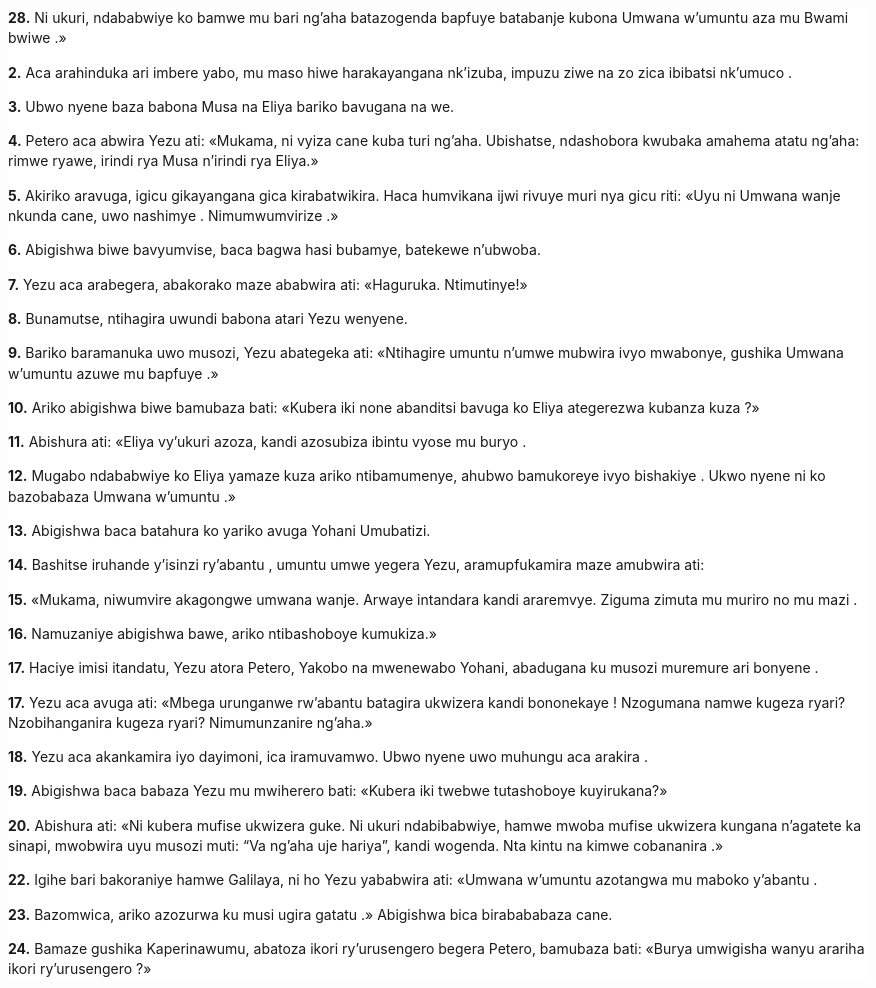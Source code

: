 **28.** Ni ukuri, ndababwiye ko bamwe mu bari ng’aha batazogenda bapfuye batabanje kubona Umwana w’umuntu aza mu Bwami bwiwe .»

**2.** Aca arahinduka ari imbere yabo, mu maso hiwe harakayangana nk’izuba, impuzu ziwe na zo zica ibibatsi nk’umuco .

**3.** Ubwo nyene baza babona Musa na Eliya bariko bavugana na we.

**4.** Petero aca abwira Yezu ati: «Mukama, ni vyiza cane kuba turi ng’aha. Ubishatse, ndashobora kwubaka amahema atatu ng’aha: rimwe ryawe, irindi rya Musa n’irindi rya Eliya.»

**5.** Akiriko aravuga, igicu gikayangana gica kirabatwikira. Haca humvikana ijwi rivuye muri nya gicu riti: «Uyu ni Umwana wanje nkunda cane, uwo nashimye . Nimumwumvirize .»

**6.** Abigishwa biwe bavyumvise, baca bagwa hasi bubamye, batekewe n’ubwoba.

**7.** Yezu aca arabegera, abakorako maze ababwira ati: «Haguruka. Ntimutinye!»

**8.** Bunamutse, ntihagira uwundi babona atari Yezu wenyene.

**9.** Bariko baramanuka uwo musozi, Yezu abategeka ati: «Ntihagire umuntu n’umwe mubwira ivyo mwabonye, gushika Umwana w’umuntu azuwe mu bapfuye .»

**10.** Ariko abigishwa biwe bamubaza bati: «Kubera iki none abanditsi bavuga ko Eliya ategerezwa kubanza kuza ?»

**11.** Abishura ati: «Eliya vy’ukuri azoza, kandi azosubiza ibintu vyose mu buryo .

**12.** Mugabo ndababwiye ko Eliya yamaze kuza ariko ntibamumenye, ahubwo bamukoreye ivyo bishakiye . Ukwo nyene ni ko bazobabaza Umwana w’umuntu .»

**13.** Abigishwa baca batahura ko yariko avuga Yohani Umubatizi.

**14.** Bashitse iruhande y’isinzi ry’abantu , umuntu umwe yegera Yezu, aramupfukamira maze amubwira ati:

**15.** «Mukama, niwumvire akagongwe umwana wanje. Arwaye intandara kandi araremvye. Ziguma zimuta mu muriro no mu mazi .

**16.** Namuzaniye abigishwa bawe, ariko ntibashoboye kumukiza.»

**17.** Haciye imisi itandatu, Yezu atora Petero, Yakobo na mwenewabo Yohani, abadugana ku musozi muremure ari bonyene .

**17.** Yezu aca avuga ati: «Mbega urunganwe rw’abantu batagira ukwizera kandi bononekaye ! Nzogumana namwe kugeza ryari? Nzobihanganira kugeza ryari? Nimumunzanire ng’aha.»

**18.** Yezu aca akankamira iyo dayimoni, ica iramuvamwo. Ubwo nyene uwo muhungu aca arakira .

**19.** Abigishwa baca babaza Yezu mu mwiherero bati: «Kubera iki twebwe tutashoboye kuyirukana?»

**20.** Abishura ati: «Ni kubera mufise ukwizera guke. Ni ukuri ndabibabwiye, hamwe mwoba mufise ukwizera kungana n’agatete ka sinapi, mwobwira uyu musozi muti: “Va ng’aha uje hariya”, kandi wogenda. Nta kintu na kimwe cobananira .»

**22.** Igihe bari bakoraniye hamwe Galilaya, ni ho Yezu yababwira ati: «Umwana w’umuntu azotangwa mu maboko y’abantu .

**23.** Bazomwica, ariko azozurwa ku musi ugira gatatu .» Abigishwa bica birabababaza cane.

**24.** Bamaze gushika Kaperinawumu, abatoza ikori ry’urusengero begera Petero, bamubaza bati: «Burya umwigisha wanyu arariha ikori ry’urusengero ?»
